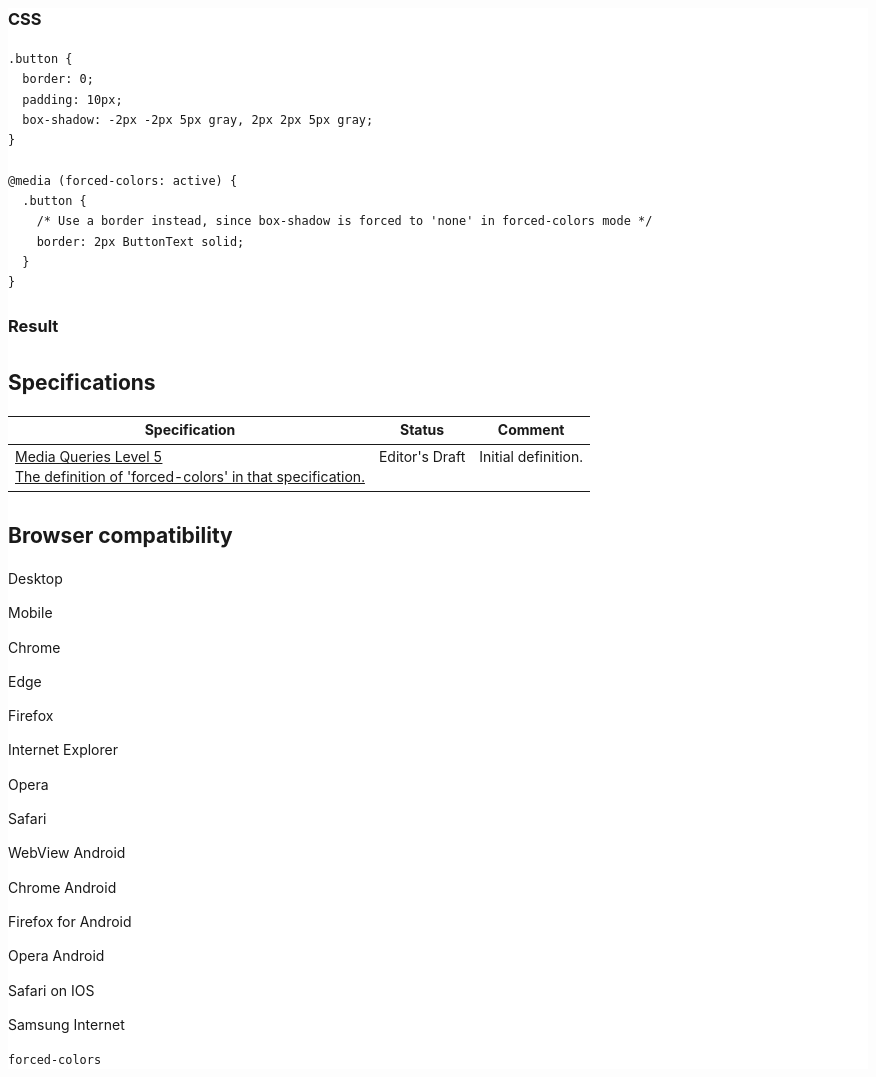 ### CSS

    .button {
      border: 0;
      padding: 10px;
      box-shadow: -2px -2px 5px gray, 2px 2px 5px gray;
    }

    @media (forced-colors: active) {
      .button {
        /* Use a border instead, since box-shadow is forced to 'none' in forced-colors mode */
        border: 2px ButtonText solid;
      }
    }

### Result

## Specifications

<table><thead><tr class="header"><th>Specification</th><th>Status</th><th>Comment</th></tr></thead><tbody><tr class="odd"><td><a href="https://drafts.csswg.org/mediaqueries-5/#forced-colors">Media Queries Level 5<br />
<span class="small">The definition of 'forced-colors' in that specification.</span></a></td><td><span class="spec-ed">Editor's Draft</span></td><td>Initial definition.</td></tr></tbody></table>

## Browser compatibility

Desktop

Mobile

Chrome

Edge

Firefox

Internet Explorer

Opera

Safari

WebView Android

Chrome Android

Firefox for Android

Opera Android

Safari on IOS

Samsung Internet

`forced-colors`
